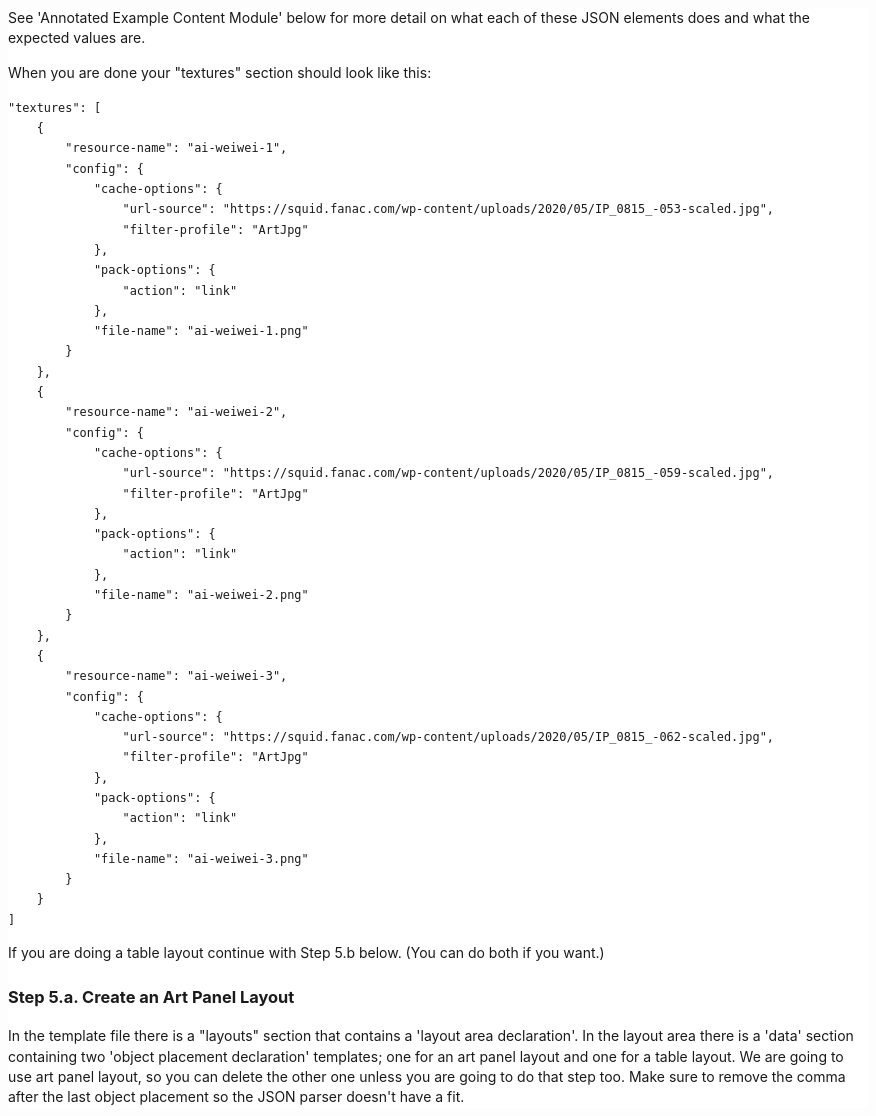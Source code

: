See 'Annotated Example Content Module' below for more detail on what each of these JSON elements does and what the expected values are.

When you are done your "textures" section should look like this:

	"textures": [
		{
			"resource-name": "ai-weiwei-1",
			"config": {
				"cache-options": {
					"url-source": "https://squid.fanac.com/wp-content/uploads/2020/05/IP_0815_-053-scaled.jpg",
					"filter-profile": "ArtJpg"
				},
				"pack-options": {
					"action": "link"
				},
				"file-name": "ai-weiwei-1.png"
			}
		},
		{
			"resource-name": "ai-weiwei-2",
			"config": {
				"cache-options": {
					"url-source": "https://squid.fanac.com/wp-content/uploads/2020/05/IP_0815_-059-scaled.jpg",
					"filter-profile": "ArtJpg"
				},
				"pack-options": {
					"action": "link"
				},
				"file-name": "ai-weiwei-2.png"
			}
		},
		{
			"resource-name": "ai-weiwei-3",
			"config": {
				"cache-options": {
					"url-source": "https://squid.fanac.com/wp-content/uploads/2020/05/IP_0815_-062-scaled.jpg",
					"filter-profile": "ArtJpg"
				},
				"pack-options": {
					"action": "link"
				},
				"file-name": "ai-weiwei-3.png"
			}
		}
	]

If you are doing a table layout continue with Step 5.b below. (You can do both if you want.)

### Step 5.a. Create an Art Panel Layout

In the template file there is a "layouts" section that contains a 'layout area declaration'. In the layout area there is a 'data' section containing two 'object placement declaration' templates; one for an art panel layout and one for a table layout. We are going to use art panel layout, so you can delete the other one unless you are going to do that step too. Make sure to remove the comma after the last object placement so the JSON parser doesn't have a fit.
